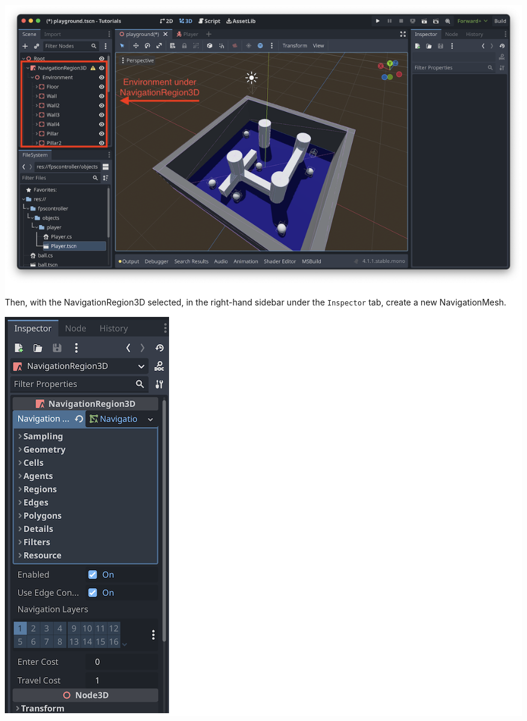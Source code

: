 [![The node tree with the environment under the newly created NavigationRegion3D](./navigation_in_scene.png)](./navigation_in_scene.png)

Then, with the NavigationRegion3D selected, in the right-hand sidebar under the `Inspector` tab, create a new NavigationMesh.

![The options for a newly created NavMesh](./new_navmesh.png#center)
